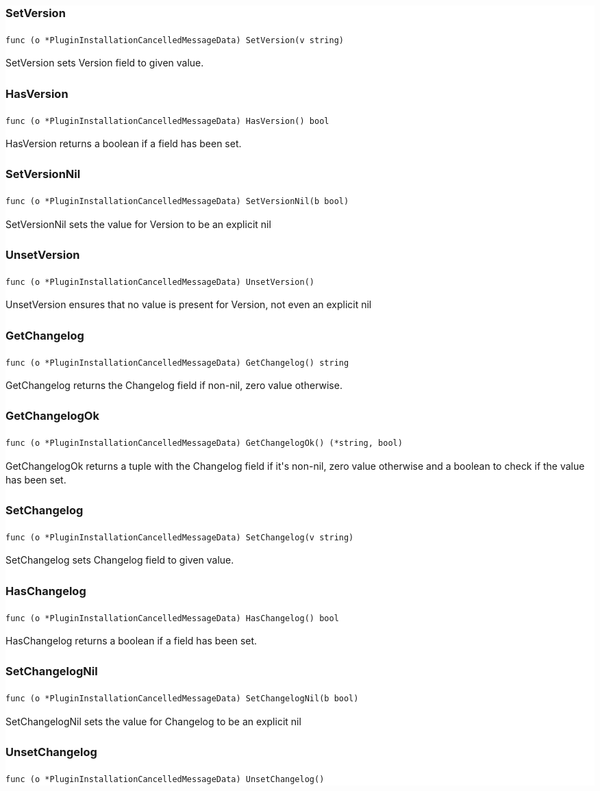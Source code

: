 ### SetVersion

`func (o *PluginInstallationCancelledMessageData) SetVersion(v string)`

SetVersion sets Version field to given value.

### HasVersion

`func (o *PluginInstallationCancelledMessageData) HasVersion() bool`

HasVersion returns a boolean if a field has been set.

### SetVersionNil

`func (o *PluginInstallationCancelledMessageData) SetVersionNil(b bool)`

 SetVersionNil sets the value for Version to be an explicit nil

### UnsetVersion
`func (o *PluginInstallationCancelledMessageData) UnsetVersion()`

UnsetVersion ensures that no value is present for Version, not even an explicit nil
### GetChangelog

`func (o *PluginInstallationCancelledMessageData) GetChangelog() string`

GetChangelog returns the Changelog field if non-nil, zero value otherwise.

### GetChangelogOk

`func (o *PluginInstallationCancelledMessageData) GetChangelogOk() (*string, bool)`

GetChangelogOk returns a tuple with the Changelog field if it's non-nil, zero value otherwise
and a boolean to check if the value has been set.

### SetChangelog

`func (o *PluginInstallationCancelledMessageData) SetChangelog(v string)`

SetChangelog sets Changelog field to given value.

### HasChangelog

`func (o *PluginInstallationCancelledMessageData) HasChangelog() bool`

HasChangelog returns a boolean if a field has been set.

### SetChangelogNil

`func (o *PluginInstallationCancelledMessageData) SetChangelogNil(b bool)`

 SetChangelogNil sets the value for Changelog to be an explicit nil

### UnsetChangelog
`func (o *PluginInstallationCancelledMessageData) UnsetChangelog()`
